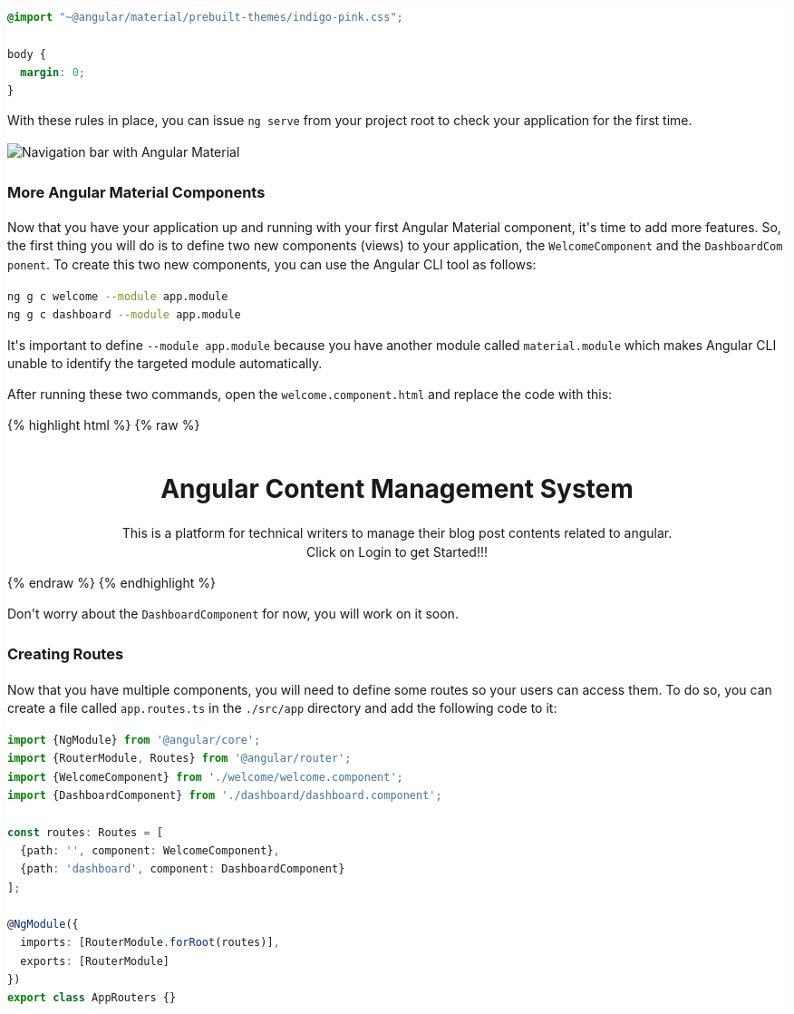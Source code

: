 ```css
@import "~@angular/material/prebuilt-themes/indigo-pink.css";

body {
  margin: 0;
}
```

With these rules in place, you can issue `ng serve` from your project root to check your application for the first time.

![Navigation bar with Angular Material](https://cdn.auth0.com/blog/angular-material/navigation.png)

### More Angular Material Components

Now that you have your application up and running with your first Angular Material component, it's time to add more features. So, the first thing you will do is to define two new components (views) to your application, the `WelcomeComponent` and the `DashboardComponent`. To create this two new components, you can use the Angular CLI tool as follows:

```bash
ng g c welcome --module app.module
ng g c dashboard --module app.module
```

It's important to define `--module app.module` because you have another module called `material.module` which makes Angular CLI unable to identify the targeted module automatically.

After running these two commands, open the `welcome.component.html` and replace the code with this:

{% highlight html %}
{% raw %}
<div style="text-align:center">
  <h1>Angular Content Management System</h1>
  <p>
    This is a platform for technical writers to manage their blog post contents related to angular.
    <br> Click on Login to get Started!!!
  </p>
</div>
{% endraw %}
{% endhighlight %}

Don't worry about the `DashboardComponent` for now, you will work on it soon.

### Creating Routes

Now that you have multiple components, you will need to define some routes so your users can access them. To do so, you can create a file called `app.routes.ts` in the `./src/app` directory and add the following code to it:

```ts
import {NgModule} from '@angular/core';
import {RouterModule, Routes} from '@angular/router';
import {WelcomeComponent} from './welcome/welcome.component';
import {DashboardComponent} from './dashboard/dashboard.component';

const routes: Routes = [
  {path: '', component: WelcomeComponent},
  {path: 'dashboard', component: DashboardComponent}
];

@NgModule({
  imports: [RouterModule.forRoot(routes)],
  exports: [RouterModule]
})
export class AppRouters {}
```
